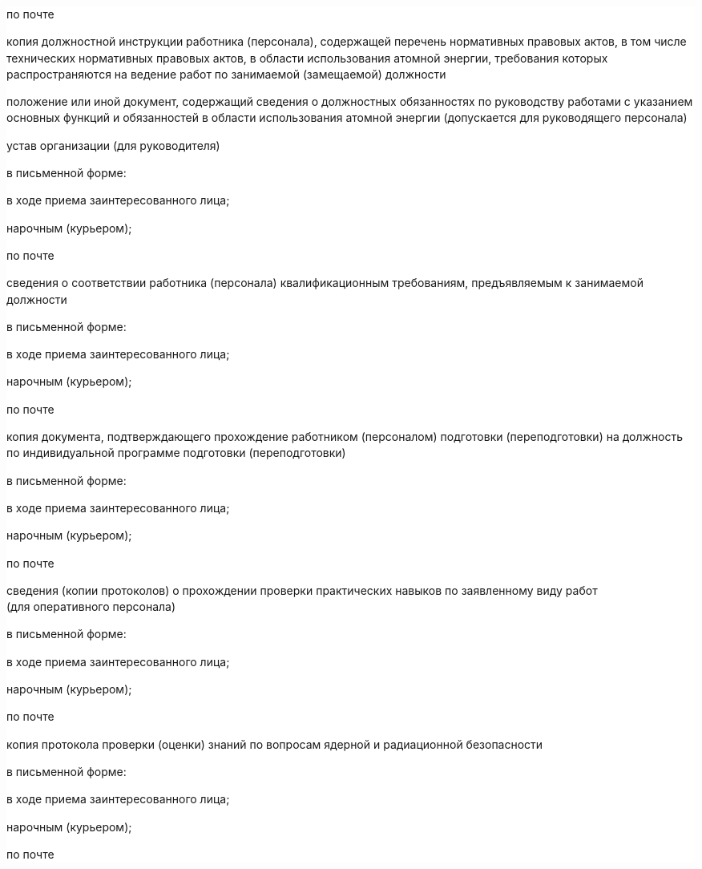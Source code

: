 <p>по почте</p>
</td>
</tr>
<tr>
<td>
<p>копия должностной инструкции работника (персонала), содержащей перечень нормативных правовых актов, в том числе технических нормативных правовых актов, в области использования атомной энергии, требования которых распространяются на ведение работ по занимаемой (замещаемой) должности</p>
<p>положение или иной документ, содержащий сведения о должностных обязанностях по руководству работами с указанием основных функций и обязанностей в области использования атомной энергии (допускается для руководящего персонала)</p>
<p>устав организации (для руководителя)</p>
</td>
<td><p></p></td>
<td>
<p>в письменной форме:</p>
<p>в ходе приема заинтересованного лица;</p>
<p>нарочным (курьером);</p>
<p>по почте</p>
</td>
</tr>
<tr>
<td><p>сведения о соответствии работника (персонала) квалификационным требованиям, предъявляемым к занимаемой должности </p></td>
<td><p></p></td>
<td>
<p>в письменной форме:</p>
<p>в ходе приема заинтересованного лица;</p>
<p>нарочным (курьером);</p>
<p>по почте</p>
</td>
</tr>
<tr>
<td><p>копия документа, подтверждающего прохождение работником (персоналом) подготовки (переподготовки) на должность по индивидуальной программе подготовки (переподготовки)</p></td>
<td><p></p></td>
<td>
<p>в письменной форме:</p>
<p>в ходе приема заинтересованного лица;</p>
<p>нарочным (курьером);</p>
<p>по почте</p>
</td>
</tr>
<tr>
<td><p>сведения (копии протоколов) о прохождении проверки практических навыков по заявленному виду работ (для оперативного персонала)</p></td>
<td><p></p></td>
<td>
<p>в письменной форме:</p>
<p>в ходе приема заинтересованного лица;</p>
<p>нарочным (курьером);</p>
<p>по почте</p>
</td>
</tr>
<tr>
<td><p>копия протокола проверки (оценки) знаний по вопросам ядерной и радиационной безопасности </p></td>
<td><p></p></td>
<td>
<p>в письменной форме:</p>
<p>в ходе приема заинтересованного лица;</p>
<p>нарочным (курьером);</p>
<p>по почте</p>
</td>